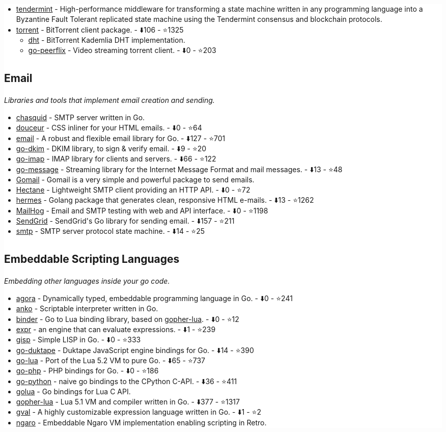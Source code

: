 * [tendermint](https://github.com/tendermint/tendermint) - High-performance middleware for transforming a state machine written in any programming language into a Byzantine Fault Tolerant replicated state machine using the Tendermint consensus and blockchain protocols.
* [torrent](https://github.com/anacrolix/torrent) - BitTorrent client package. - :arrow_down:106 - :star:1325
    * [dht](https://godoc.org/github.com/anacrolix/dht) - BitTorrent Kademlia DHT implementation.
    * [go-peerflix](https://github.com/Sioro-Neoku/go-peerflix) - Video streaming torrent client. - :arrow_down:0 - :star:203

## Email

*Libraries and tools that implement email creation and sending.*

* [chasquid](https://blitiri.com.ar/p/chasquid) - SMTP server written in Go.
* [douceur](https://github.com/aymerick/douceur) - CSS inliner for your HTML emails. - :arrow_down:0 - :star:64
* [email](https://github.com/jordan-wright/email) - A robust and flexible email library for Go. - :arrow_down:127 - :star:701
* [go-dkim](https://github.com/toorop/go-dkim) - DKIM library, to sign & verify email. - :arrow_down:9 - :star:20
* [go-imap](https://github.com/emersion/go-imap) - IMAP library for clients and servers. - :arrow_down:66 - :star:122
* [go-message](https://github.com/emersion/go-message) - Streaming library for the Internet Message Format and mail messages. - :arrow_down:13 - :star:48
* [Gomail](https://github.com/go-gomail/gomail/) - Gomail is a very simple and powerful package to send emails.
* [Hectane](https://github.com/hectane/hectane) - Lightweight SMTP client providing an HTTP API. - :arrow_down:0 - :star:72
* [hermes](https://github.com/matcornic/hermes) - Golang package that generates clean, responsive HTML e-mails. - :arrow_down:13 - :star:1262
* [MailHog](https://github.com/mailhog/MailHog) - Email and SMTP testing with web and API interface. - :arrow_down:0 - :star:1198
* [SendGrid](https://github.com/sendgrid/sendgrid-go) - SendGrid's Go library for sending email. - :arrow_down:157 - :star:211
* [smtp](https://github.com/mailhog/smtp) - SMTP server protocol state machine. - :arrow_down:14 - :star:25

## Embeddable Scripting Languages

*Embedding other languages inside your go code.*

* [agora](https://github.com/PuerkitoBio/agora) - Dynamically typed, embeddable programming language in Go. - :arrow_down:0 - :star:241
* [anko](https://github.com/mattn/anko) - Scriptable interpreter written in Go.
* [binder](https://github.com/alexeyco/binder) - Go to Lua binding library, based on [gopher-lua](https://github.com/yuin/gopher-lua). - :arrow_down:0 - :star:12
* [expr](https://github.com/antonmedv/expr) - an engine that can evaluate expressions. - :arrow_down:1 - :star:239
* [gisp](https://github.com/jcla1/gisp) - Simple LISP in Go. - :arrow_down:0 - :star:333
* [go-duktape](https://github.com/olebedev/go-duktape) - Duktape JavaScript engine bindings for Go. - :arrow_down:14 - :star:390
* [go-lua](https://github.com/Shopify/go-lua) - Port of the Lua 5.2 VM to pure Go. - :arrow_down:65 - :star:737
* [go-php](https://github.com/deuill/go-php) - PHP bindings for Go. - :arrow_down:0 - :star:186
* [go-python](https://github.com/sbinet/go-python) - naive go bindings to the CPython C-API. - :arrow_down:36 - :star:411
* [golua](https://github.com/aarzilli/golua) - Go bindings for Lua C API.
* [gopher-lua](https://github.com/yuin/gopher-lua) - Lua 5.1 VM and compiler written in Go. - :arrow_down:377 - :star:1317
* [gval](https://github.com/PaesslerAG/gval) - A highly customizable expression language written in Go. - :arrow_down:1 - :star:2
* [ngaro](https://github.com/db47h/ngaro) - Embeddable Ngaro VM implementation enabling scripting in Retro.